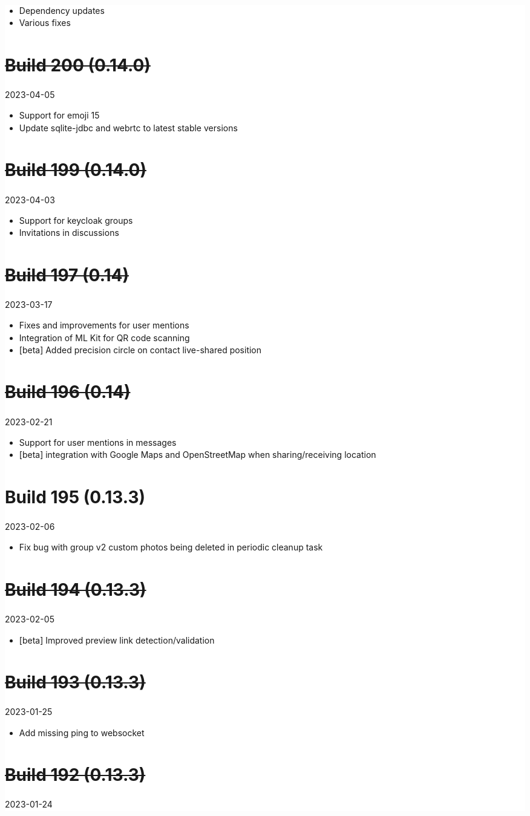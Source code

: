 - Dependency updates
- Various fixes

# ~~Build 200 (0.14.0)~~
2023-04-05

- Support for emoji 15
- Update sqlite-jdbc and webrtc to latest stable versions

# ~~Build 199 (0.14.0)~~
2023-04-03

- Support for keycloak groups
- Invitations in discussions

# ~~Build 197 (0.14)~~
2023-03-17

- Fixes and improvements for user mentions
- Integration of ML Kit for QR code scanning
- [beta] Added precision circle on contact live-shared position

# ~~Build 196 (0.14)~~
2023-02-21

- Support for user mentions in messages
- [beta] integration with Google Maps and OpenStreetMap when sharing/receiving location

# Build 195 (0.13.3)
2023-02-06

- Fix bug with group v2 custom photos being deleted in periodic cleanup task 

# ~~Build 194 (0.13.3)~~
2023-02-05

- [beta] Improved preview link detection/validation

# ~~Build 193 (0.13.3)~~
2023-01-25

- Add missing ping to websocket

# ~~Build 192 (0.13.3)~~
2023-01-24
